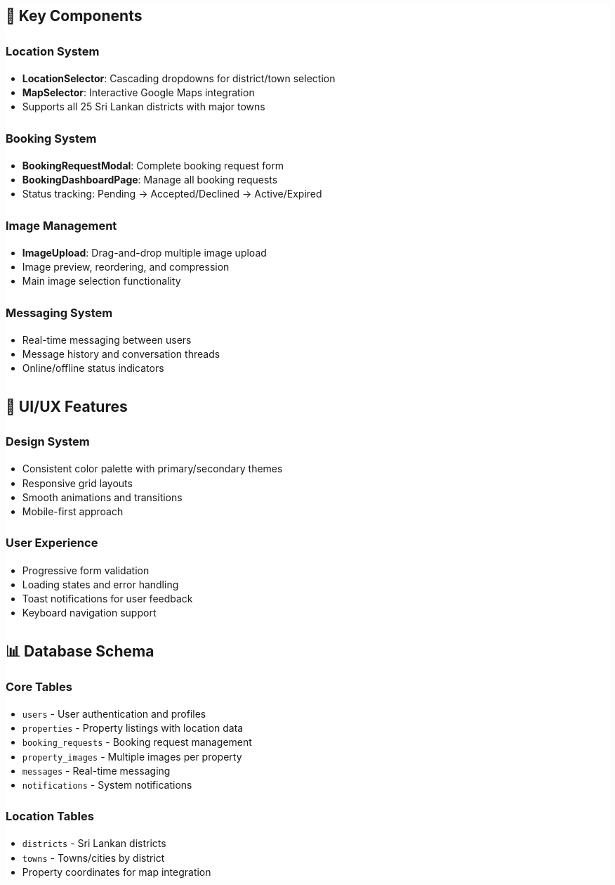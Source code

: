 ## 📱 Key Components

### Location System
- **LocationSelector**: Cascading dropdowns for district/town selection
- **MapSelector**: Interactive Google Maps integration
- Supports all 25 Sri Lankan districts with major towns

### Booking System
- **BookingRequestModal**: Complete booking request form
- **BookingDashboardPage**: Manage all booking requests
- Status tracking: Pending → Accepted/Declined → Active/Expired

### Image Management
- **ImageUpload**: Drag-and-drop multiple image upload
- Image preview, reordering, and compression
- Main image selection functionality

### Messaging System
- Real-time messaging between users
- Message history and conversation threads
- Online/offline status indicators

## 🎨 UI/UX Features

### Design System
- Consistent color palette with primary/secondary themes
- Responsive grid layouts
- Smooth animations and transitions
- Mobile-first approach

### User Experience
- Progressive form validation
- Loading states and error handling
- Toast notifications for user feedback
- Keyboard navigation support

## 📊 Database Schema

### Core Tables
- `users` - User authentication and profiles
- `properties` - Property listings with location data
- `booking_requests` - Booking request management
- `property_images` - Multiple images per property
- `messages` - Real-time messaging
- `notifications` - System notifications

### Location Tables
- `districts` - Sri Lankan districts
- `towns` - Towns/cities by district
- Property coordinates for map integration
